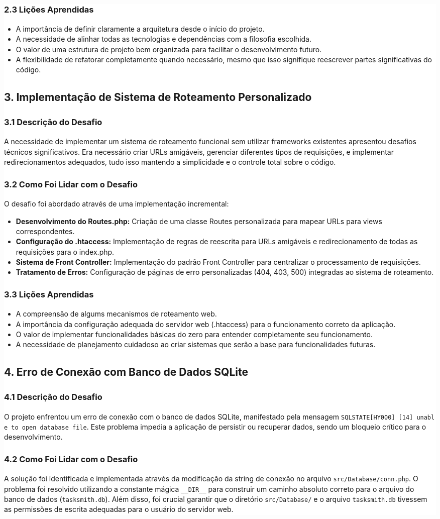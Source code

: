 ### 2.3 Lições Aprendidas

* A importância de definir claramente a arquitetura desde o início do projeto.
* A necessidade de alinhar todas as tecnologias e dependências com a filosofia escolhida.
* O valor de uma estrutura de projeto bem organizada para facilitar o desenvolvimento futuro.
* A flexibilidade de refatorar completamente quando necessário, mesmo que isso signifique reescrever partes significativas do código.

## 3. Implementação de Sistema de Roteamento Personalizado

### 3.1 Descrição do Desafio

A necessidade de implementar um sistema de roteamento funcional sem utilizar frameworks existentes apresentou desafios técnicos significativos. Era necessário criar URLs amigáveis, gerenciar diferentes tipos de requisições, e implementar redirecionamentos adequados, tudo isso mantendo a simplicidade e o controle total sobre o código.

### 3.2 Como Foi Lidar com o Desafio

O desafio foi abordado através de uma implementação incremental:

* **Desenvolvimento do Routes.php:** Criação de uma classe Routes personalizada para mapear URLs para views correspondentes.
* **Configuração do .htaccess:** Implementação de regras de reescrita para URLs amigáveis e redirecionamento de todas as requisições para o index.php.
* **Sistema de Front Controller:** Implementação do padrão Front Controller para centralizar o processamento de requisições.
* **Tratamento de Erros:** Configuração de páginas de erro personalizadas (404, 403, 500) integradas ao sistema de roteamento.

### 3.3 Lições Aprendidas

* A compreensão de algums mecanismos de roteamento web.
* A importância da configuração adequada do servidor web (.htaccess) para o funcionamento correto da aplicação.
* O valor de implementar funcionalidades básicas do zero para entender completamente seu funcionamento.
* A necessidade de planejamento cuidadoso ao criar sistemas que serão a base para funcionalidades futuras.

## 4. Erro de Conexão com Banco de Dados SQLite

### 4.1 Descrição do Desafio

O projeto enfrentou um erro de conexão com o banco de dados SQLite, manifestado pela mensagem `SQLSTATE[HY000] [14] unable to open database file`. Este problema impedia a aplicação de persistir ou recuperar dados, sendo um bloqueio crítico para o desenvolvimento.

### 4.2 Como Foi Lidar com o Desafio

A solução foi identificada e implementada através da modificação da string de conexão no arquivo `src/Database/conn.php`. O problema foi resolvido utilizando a constante mágica `__DIR__` para construir um caminho absoluto correto para o arquivo do banco de dados (`tasksmith.db`). Além disso, foi crucial garantir que o diretório `src/Database/` e o arquivo `tasksmith.db` tivessem as permissões de escrita adequadas para o usuário do servidor web.
